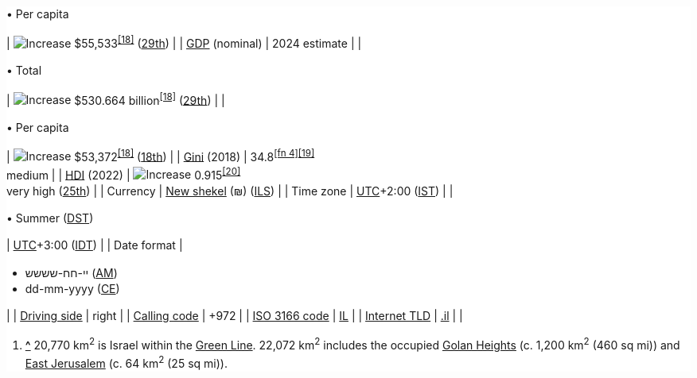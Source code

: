 • Per capita

 | ![Increase](https://upload.wikimedia.org/wikipedia/commons/thumb/b/b0/Increase2.svg/11px-Increase2.svg.png) $55,533<sup id="cite_ref-IMFWEO.IL_23-1"><a href="https://en.m.wikipedia.org/wiki/Israel#cite_note-IMFWEO.IL-23">[18]</a></sup> ([29th](https://en.m.wikipedia.org/wiki/List_of_countries_by_GDP_(PPP)_per_capita "List of countries by GDP (PPP) per capita")) |
| [GDP](https://en.m.wikipedia.org/wiki/Gross_domestic_product "Gross domestic product") (nominal) | 2024 estimate |
| 

• Total

 | ![Increase](https://upload.wikimedia.org/wikipedia/commons/thumb/b/b0/Increase2.svg/11px-Increase2.svg.png) $530.664 billion<sup id="cite_ref-IMFWEO.IL_23-2"><a href="https://en.m.wikipedia.org/wiki/Israel#cite_note-IMFWEO.IL-23">[18]</a></sup> ([29th](https://en.m.wikipedia.org/wiki/List_of_countries_by_GDP_(nominal) "List of countries by GDP (nominal)")) |
| 

• Per capita

 | ![Increase](https://upload.wikimedia.org/wikipedia/commons/thumb/b/b0/Increase2.svg/11px-Increase2.svg.png) $53,372<sup id="cite_ref-IMFWEO.IL_23-3"><a href="https://en.m.wikipedia.org/wiki/Israel#cite_note-IMFWEO.IL-23">[18]</a></sup> ([18th](https://en.m.wikipedia.org/wiki/List_of_countries_by_GDP_(nominal)_per_capita "List of countries by GDP (nominal) per capita")) |
| [Gini](https://en.m.wikipedia.org/wiki/Gini_coefficient "Gini coefficient") (2018) | 34.8<sup id="cite_ref-oecd_22-1"><a href="https://en.m.wikipedia.org/wiki/Israel#cite_note-oecd-22">[fn 4]</a></sup><sup id="cite_ref-24"><a href="https://en.m.wikipedia.org/wiki/Israel#cite_note-24">[19]</a></sup>  
medium |
| [HDI](https://en.m.wikipedia.org/wiki/Human_Development_Index "Human Development Index") (2022) | ![Increase](https://upload.wikimedia.org/wikipedia/commons/thumb/b/b0/Increase2.svg/11px-Increase2.svg.png) 0.915<sup id="cite_ref-25"><a href="https://en.m.wikipedia.org/wiki/Israel#cite_note-25">[20]</a></sup>  
very high ([25th](https://en.m.wikipedia.org/wiki/List_of_countries_by_Human_Development_Index "List of countries by Human Development Index")) |
| Currency | [New shekel](https://en.m.wikipedia.org/wiki/Israeli_new_shekel "Israeli new shekel") (₪) ([ILS](https://en.m.wikipedia.org/wiki/ISO_4217 "ISO 4217")) |
| Time zone | [UTC](https://en.m.wikipedia.org/wiki/Coordinated_Universal_Time "Coordinated Universal Time")+2:00 ([IST](https://en.m.wikipedia.org/wiki/Israel_Standard_Time "Israel Standard Time")) |
| 

• Summer ([DST](https://en.m.wikipedia.org/wiki/Daylight_saving_time "Daylight saving time"))

 | [UTC](https://en.m.wikipedia.org/wiki/Coordinated_Universal_Time "Coordinated Universal Time")+3:00 ([IDT](https://en.m.wikipedia.org/wiki/Israel_Summer_Time "Israel Summer Time")) |
| Date format | 

-   יי-חח-שששש ([AM](https://en.m.wikipedia.org/wiki/Anno_Mundi "Anno Mundi"))
-   dd-mm-yyyy ([CE](https://en.m.wikipedia.org/wiki/Common_Era "Common Era"))



 |
| [Driving side](https://en.m.wikipedia.org/wiki/Left-_and_right-hand_traffic "Left- and right-hand traffic") | right |
| [Calling code](https://en.m.wikipedia.org/wiki/Telephone_numbers_in_Israel "Telephone numbers in Israel") | +972 |
| [ISO 3166 code](https://en.m.wikipedia.org/wiki/ISO_3166 "ISO 3166") | [IL](https://en.m.wikipedia.org/wiki/ISO_3166-2:IL "ISO 3166-2:IL") |
| [Internet TLD](https://en.m.wikipedia.org/wiki/Country_code_top-level_domain "Country code top-level domain") | [.il](https://en.m.wikipedia.org/wiki/.il ".il") |
| 

1.  **[^](https://en.m.wikipedia.org/wiki/Israel#cite_ref-18 "Jump up")** 20,770 km<sup>2</sup> is Israel within the [Green Line](https://en.m.wikipedia.org/wiki/Green_Line_(Israel) "Green Line (Israel)"). 22,072 km<sup>2</sup> includes the occupied [Golan Heights](https://en.m.wikipedia.org/wiki/Golan_Heights "Golan Heights") (c. 1,200 km<sup>2</sup> (460 sq mi)) and [East Jerusalem](https://en.m.wikipedia.org/wiki/East_Jerusalem "East Jerusalem") (c. 64 km<sup>2</sup> (25 sq mi)).
